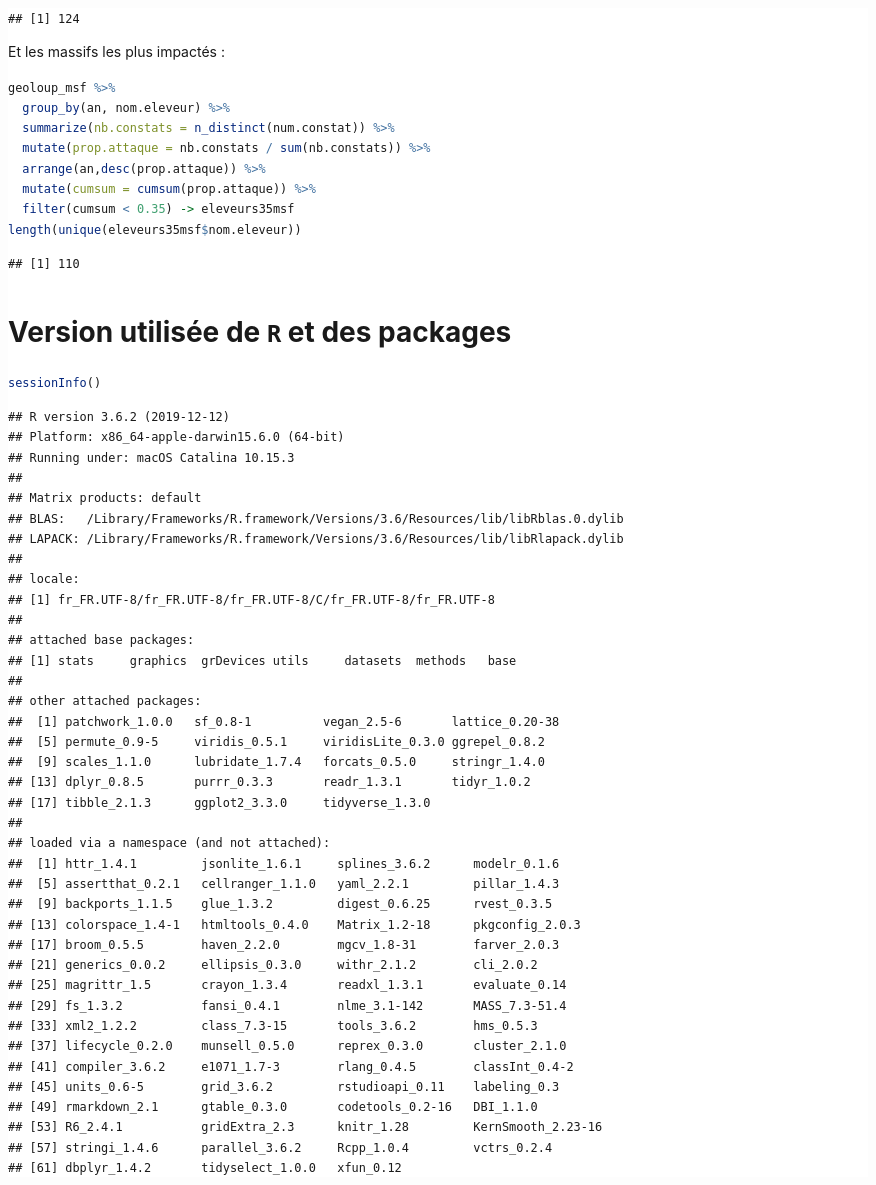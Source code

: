```
## [1] 124
```

Et les massifs les plus impactés :

```r
geoloup_msf %>%
  group_by(an, nom.eleveur) %>% 
  summarize(nb.constats = n_distinct(num.constat)) %>%
  mutate(prop.attaque = nb.constats / sum(nb.constats)) %>%
  arrange(an,desc(prop.attaque)) %>%
  mutate(cumsum = cumsum(prop.attaque)) %>%
  filter(cumsum < 0.35) -> eleveurs35msf
length(unique(eleveurs35msf$nom.eleveur))
```

```
## [1] 110
```

# Version utilisée de `R` et des packages


```r
sessionInfo()
```

```
## R version 3.6.2 (2019-12-12)
## Platform: x86_64-apple-darwin15.6.0 (64-bit)
## Running under: macOS Catalina 10.15.3
## 
## Matrix products: default
## BLAS:   /Library/Frameworks/R.framework/Versions/3.6/Resources/lib/libRblas.0.dylib
## LAPACK: /Library/Frameworks/R.framework/Versions/3.6/Resources/lib/libRlapack.dylib
## 
## locale:
## [1] fr_FR.UTF-8/fr_FR.UTF-8/fr_FR.UTF-8/C/fr_FR.UTF-8/fr_FR.UTF-8
## 
## attached base packages:
## [1] stats     graphics  grDevices utils     datasets  methods   base     
## 
## other attached packages:
##  [1] patchwork_1.0.0   sf_0.8-1          vegan_2.5-6       lattice_0.20-38  
##  [5] permute_0.9-5     viridis_0.5.1     viridisLite_0.3.0 ggrepel_0.8.2    
##  [9] scales_1.1.0      lubridate_1.7.4   forcats_0.5.0     stringr_1.4.0    
## [13] dplyr_0.8.5       purrr_0.3.3       readr_1.3.1       tidyr_1.0.2      
## [17] tibble_2.1.3      ggplot2_3.3.0     tidyverse_1.3.0  
## 
## loaded via a namespace (and not attached):
##  [1] httr_1.4.1         jsonlite_1.6.1     splines_3.6.2      modelr_0.1.6      
##  [5] assertthat_0.2.1   cellranger_1.1.0   yaml_2.2.1         pillar_1.4.3      
##  [9] backports_1.1.5    glue_1.3.2         digest_0.6.25      rvest_0.3.5       
## [13] colorspace_1.4-1   htmltools_0.4.0    Matrix_1.2-18      pkgconfig_2.0.3   
## [17] broom_0.5.5        haven_2.2.0        mgcv_1.8-31        farver_2.0.3      
## [21] generics_0.0.2     ellipsis_0.3.0     withr_2.1.2        cli_2.0.2         
## [25] magrittr_1.5       crayon_1.3.4       readxl_1.3.1       evaluate_0.14     
## [29] fs_1.3.2           fansi_0.4.1        nlme_3.1-142       MASS_7.3-51.4     
## [33] xml2_1.2.2         class_7.3-15       tools_3.6.2        hms_0.5.3         
## [37] lifecycle_0.2.0    munsell_0.5.0      reprex_0.3.0       cluster_2.1.0     
## [41] compiler_3.6.2     e1071_1.7-3        rlang_0.4.5        classInt_0.4-2    
## [45] units_0.6-5        grid_3.6.2         rstudioapi_0.11    labeling_0.3      
## [49] rmarkdown_2.1      gtable_0.3.0       codetools_0.2-16   DBI_1.1.0         
## [53] R6_2.4.1           gridExtra_2.3      knitr_1.28         KernSmooth_2.23-16
## [57] stringi_1.4.6      parallel_3.6.2     Rcpp_1.0.4         vctrs_0.2.4       
## [61] dbplyr_1.4.2       tidyselect_1.0.0   xfun_0.12
```